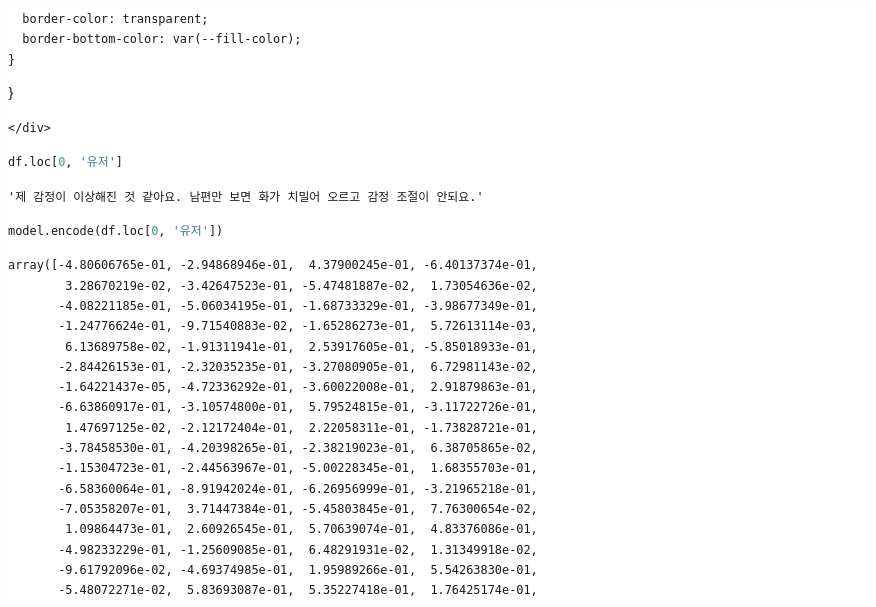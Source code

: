       border-color: transparent;
      border-bottom-color: var(--fill-color);
    }
  }
</style>

  <script>
    async function quickchart(key) {
      const quickchartButtonEl =
        document.querySelector('#' + key + ' button');
      quickchartButtonEl.disabled = true;  // To prevent multiple clicks.
      quickchartButtonEl.classList.add('colab-df-spinner');
      try {
        const charts = await google.colab.kernel.invokeFunction(
            'suggestCharts', [key], {});
      } catch (error) {
        console.error('Error during call to suggestCharts:', error);
      }
      quickchartButtonEl.classList.remove('colab-df-spinner');
      quickchartButtonEl.classList.add('colab-df-quickchart-complete');
    }
    (() => {
      let quickchartButtonEl =
        document.querySelector('#df-86ccd5e8-4944-4cc6-9669-a4f9eaae1cb1 button');
      quickchartButtonEl.style.display =
        google.colab.kernel.accessAllowed ? 'block' : 'none';
    })();
  </script>
</div>

    </div>
  </div>





```python
df.loc[0, '유저']
```




    '제 감정이 이상해진 것 같아요. 남편만 보면 화가 치밀어 오르고 감정 조절이 안되요.'




```python
model.encode(df.loc[0, '유저'])
```




    array([-4.80606765e-01, -2.94868946e-01,  4.37900245e-01, -6.40137374e-01,
            3.28670219e-02, -3.42647523e-01, -5.47481887e-02,  1.73054636e-02,
           -4.08221185e-01, -5.06034195e-01, -1.68733329e-01, -3.98677349e-01,
           -1.24776624e-01, -9.71540883e-02, -1.65286273e-01,  5.72613114e-03,
            6.13689758e-02, -1.91311941e-01,  2.53917605e-01, -5.85018933e-01,
           -2.84426153e-01, -2.32035235e-01, -3.27080905e-01,  6.72981143e-02,
           -1.64221437e-05, -4.72336292e-01, -3.60022008e-01,  2.91879863e-01,
           -6.63860917e-01, -3.10574800e-01,  5.79524815e-01, -3.11722726e-01,
            1.47697125e-02, -2.12172404e-01,  2.22058311e-01, -1.73828721e-01,
           -3.78458530e-01, -4.20398265e-01, -2.38219023e-01,  6.38705865e-02,
           -1.15304723e-01, -2.44563967e-01, -5.00228345e-01,  1.68355703e-01,
           -6.58360064e-01, -8.91942024e-01, -6.26956999e-01, -3.21965218e-01,
           -7.05358207e-01,  3.71447384e-01, -5.45803845e-01,  7.76300654e-02,
            1.09864473e-01,  2.60926545e-01,  5.70639074e-01,  4.83376086e-01,
           -4.98233229e-01, -1.25609085e-01,  6.48291931e-02,  1.31349918e-02,
           -9.61792096e-02, -4.69374985e-01,  1.95989266e-01,  5.54263830e-01,
           -5.48072271e-02,  5.83693087e-01,  5.35227418e-01,  1.76425174e-01,